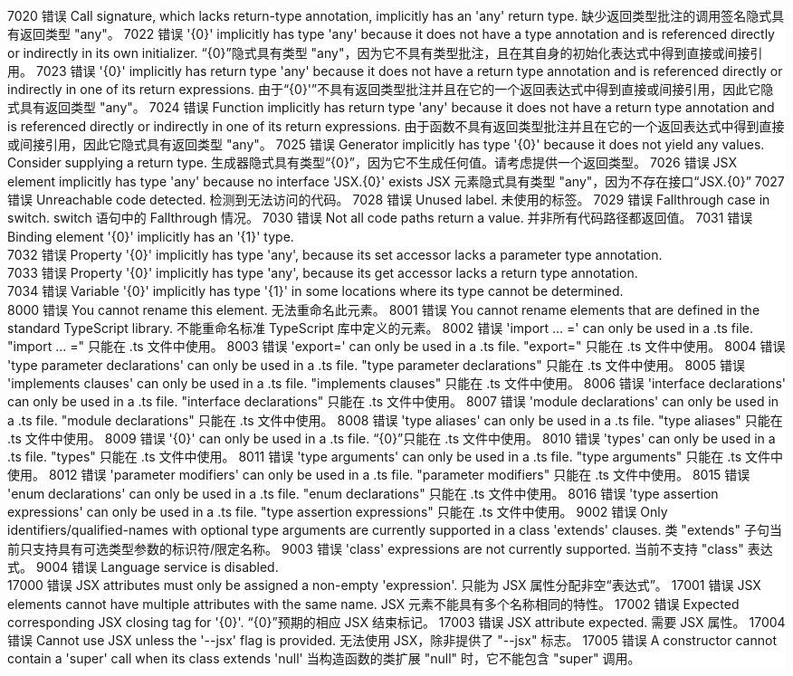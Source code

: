 7020    错误    Call signature, which lacks return-type annotation, implicitly has an 'any' return type.    缺少返回类型批注的调用签名隐式具有返回类型 "any"。
7022    错误    '{0}' implicitly has type 'any' because it does not have a type annotation and is referenced directly or indirectly in its own initializer.    “{0}”隐式具有类型 "any"，因为它不具有类型批注，且在其自身的初始化表达式中得到直接或间接引用。
7023    错误    '{0}' implicitly has return type 'any' because it does not have a return type annotation and is referenced directly or indirectly in one of its return expressions.    由于“{0}'”不具有返回类型批注并且在它的一个返回表达式中得到直接或间接引用，因此它隐式具有返回类型 "any"。
7024    错误    Function implicitly has return type 'any' because it does not have a return type annotation and is referenced directly or indirectly in one of its return expressions.    由于函数不具有返回类型批注并且在它的一个返回表达式中得到直接或间接引用，因此它隐式具有返回类型 "any"。
7025    错误    Generator implicitly has type '{0}' because it does not yield any values. Consider supplying a return type.    生成器隐式具有类型“{0}”，因为它不生成任何值。请考虑提供一个返回类型。
7026    错误    JSX element implicitly has type 'any' because no interface 'JSX.{0}' exists    JSX 元素隐式具有类型 "any"，因为不存在接口“JSX.{0}”
7027    错误    Unreachable code detected.    检测到无法访问的代码。
7028    错误    Unused label.    未使用的标签。
7029    错误    Fallthrough case in switch.    switch 语句中的 Fallthrough 情况。
7030    错误    Not all code paths return a value.    并非所有代码路径都返回值。
7031    错误    Binding element '{0}' implicitly has an '{1}' type.     
7032    错误    Property '{0}' implicitly has type 'any', because its set accessor lacks a parameter type annotation.     
7033    错误    Property '{0}' implicitly has type 'any', because its get accessor lacks a return type annotation.     
7034    错误    Variable '{0}' implicitly has type '{1}' in some locations where its type cannot be determined.     
8000    错误    You cannot rename this element.    无法重命名此元素。
8001    错误    You cannot rename elements that are defined in the standard TypeScript library.    不能重命名标准 TypeScript 库中定义的元素。
8002    错误    'import ... =' can only be used in a .ts file.    "import ... =" 只能在 .ts 文件中使用。
8003    错误    'export=' can only be used in a .ts file.    "export=" 只能在 .ts 文件中使用。
8004    错误    'type parameter declarations' can only be used in a .ts file.    "type parameter declarations" 只能在 .ts 文件中使用。
8005    错误    'implements clauses' can only be used in a .ts file.    "implements clauses" 只能在 .ts 文件中使用。
8006    错误    'interface declarations' can only be used in a .ts file.    "interface declarations" 只能在 .ts 文件中使用。
8007    错误    'module declarations' can only be used in a .ts file.    "module declarations" 只能在 .ts 文件中使用。
8008    错误    'type aliases' can only be used in a .ts file.    "type aliases" 只能在 .ts 文件中使用。
8009    错误    '{0}' can only be used in a .ts file.    “{0}”只能在 .ts 文件中使用。
8010    错误    'types' can only be used in a .ts file.    "types" 只能在 .ts 文件中使用。
8011    错误    'type arguments' can only be used in a .ts file.    "type arguments" 只能在 .ts 文件中使用。
8012    错误    'parameter modifiers' can only be used in a .ts file.    "parameter modifiers" 只能在 .ts 文件中使用。
8015    错误    'enum declarations' can only be used in a .ts file.    "enum declarations" 只能在 .ts 文件中使用。
8016    错误    'type assertion expressions' can only be used in a .ts file.    "type assertion expressions" 只能在 .ts 文件中使用。
9002    错误    Only identifiers/qualified-names with optional type arguments are currently supported in a class 'extends' clauses.    类 "extends" 子句当前只支持具有可选类型参数的标识符/限定名称。
9003    错误    'class' expressions are not currently supported.    当前不支持 "class" 表达式。
9004    错误    Language service is disabled.     
17000    错误    JSX attributes must only be assigned a non-empty 'expression'.    只能为 JSX 属性分配非空“表达式”。
17001    错误    JSX elements cannot have multiple attributes with the same name.    JSX 元素不能具有多个名称相同的特性。
17002    错误    Expected corresponding JSX closing tag for '{0}'.    “{0}”预期的相应 JSX 结束标记。
17003    错误    JSX attribute expected.    需要 JSX 属性。
17004    错误    Cannot use JSX unless the '--jsx' flag is provided.    无法使用 JSX，除非提供了 "--jsx" 标志。
17005    错误    A constructor cannot contain a 'super' call when its class extends 'null'    当构造函数的类扩展 "null" 时，它不能包含 "super" 调用。